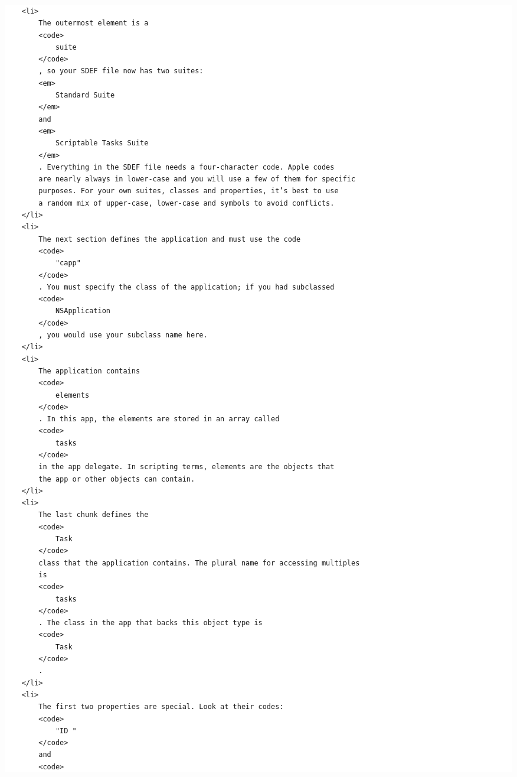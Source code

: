         <li>
            The outermost element is a
            <code>
                suite
            </code>
            , so your SDEF file now has two suites:
            <em>
                Standard Suite
            </em>
            and
            <em>
                Scriptable Tasks Suite
            </em>
            . Everything in the SDEF file needs a four-character code. Apple codes
            are nearly always in lower-case and you will use a few of them for specific
            purposes. For your own suites, classes and properties, it’s best to use
            a random mix of upper-case, lower-case and symbols to avoid conflicts.
        </li>
        <li>
            The next section defines the application and must use the code
            <code>
                "capp"
            </code>
            . You must specify the class of the application; if you had subclassed
            <code>
                NSApplication
            </code>
            , you would use your subclass name here.
        </li>
        <li>
            The application contains
            <code>
                elements
            </code>
            . In this app, the elements are stored in an array called
            <code>
                tasks
            </code>
            in the app delegate. In scripting terms, elements are the objects that
            the app or other objects can contain.
        </li>
        <li>
            The last chunk defines the
            <code>
                Task
            </code>
            class that the application contains. The plural name for accessing multiples
            is
            <code>
                tasks
            </code>
            . The class in the app that backs this object type is
            <code>
                Task
            </code>
            .
        </li>
        <li>
            The first two properties are special. Look at their codes:
            <code>
                "ID "
            </code>
            and
            <code>